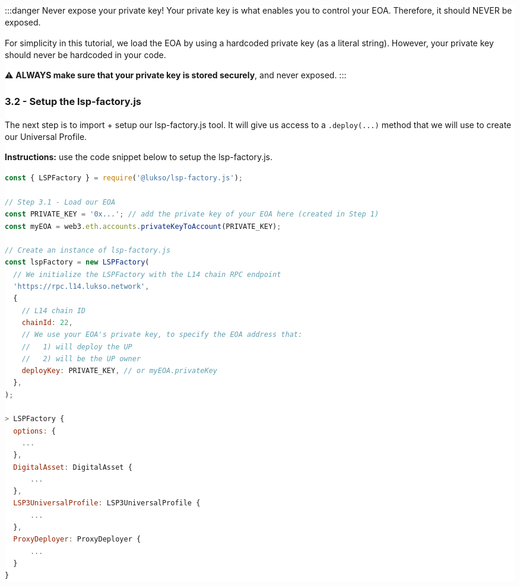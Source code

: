:::danger Never expose your private key!
Your private key is what enables you to control your EOA. Therefore, it should NEVER be exposed.

For simplicity in this tutorial, we load the EOA by using a hardcoded private key (as a literal string).
However, your private key should never be hardcoded in your code.

:warning: **ALWAYS make sure that your private key is stored securely**, and never exposed.
:::

### 3.2 - Setup the lsp-factory.js

The next step is to import + setup our lsp-factory.js tool. It will give us access to a `.deploy(...)` method that we will use to create our Universal Profile.

**Instructions:** use the code snippet below to setup the lsp-factory.js.

```javascript title="main.js"
const { LSPFactory } = require('@lukso/lsp-factory.js');

// Step 3.1 - Load our EOA
const PRIVATE_KEY = '0x...'; // add the private key of your EOA here (created in Step 1)
const myEOA = web3.eth.accounts.privateKeyToAccount(PRIVATE_KEY);

// Create an instance of lsp-factory.js
const lspFactory = new LSPFactory(
  // We initialize the LSPFactory with the L14 chain RPC endpoint
  'https://rpc.l14.lukso.network',
  {
    // L14 chain ID
    chainId: 22,
    // We use your EOA's private key, to specify the EOA address that:
    //   1) will deploy the UP
    //   2) will be the UP owner
    deployKey: PRIVATE_KEY, // or myEOA.privateKey
  },
);

> LSPFactory {
  options: {
    ...
  },
  DigitalAsset: DigitalAsset {
      ...
  },
  LSP3UniversalProfile: LSP3UniversalProfile {
      ...
  },
  ProxyDeployer: ProxyDeployer {
      ...
  }
}
```
